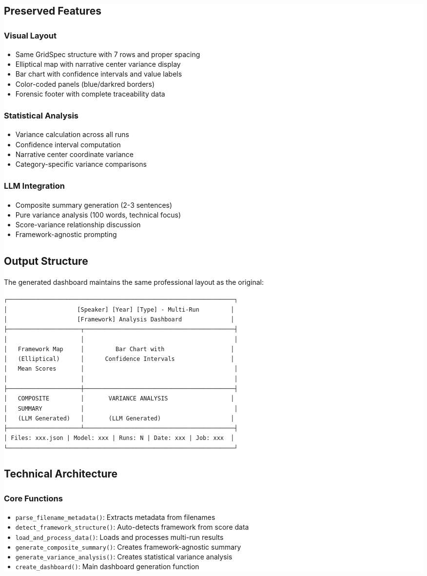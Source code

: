 ## Preserved Features

### Visual Layout
- Same GridSpec structure with 7 rows and proper spacing
- Elliptical map with narrative center variance display  
- Bar chart with confidence intervals and value labels
- Color-coded panels (blue/darkred borders)
- Forensic footer with complete traceability data

### Statistical Analysis
- Variance calculation across all runs
- Confidence interval computation
- Narrative center coordinate variance
- Category-specific variance comparisons

### LLM Integration
- Composite summary generation (2-3 sentences)
- Pure variance analysis (100 words, technical focus)
- Score-variance relationship discussion
- Framework-agnostic prompting

## Output Structure

The generated dashboard maintains the same professional layout as the original:

```
┌─────────────────────────────────────────────────────────────────┐
│                    [Speaker] [Year] [Type] - Multi-Run         │
│                    [Framework] Analysis Dashboard              │
├─────────────────────┬───────────────────────────────────────────┤
│                     │                                           │
│   Framework Map     │         Bar Chart with                   │
│   (Elliptical)      │      Confidence Intervals                │
│   Mean Scores       │                                           │
│                     │                                           │
├─────────────────────┼───────────────────────────────────────────┤
│   COMPOSITE         │       VARIANCE ANALYSIS                  │
│   SUMMARY           │                                           │
│   (LLM Generated)   │       (LLM Generated)                    │
├─────────────────────┴───────────────────────────────────────────┤
│ Files: xxx.json | Model: xxx | Runs: N | Date: xxx | Job: xxx  │
└─────────────────────────────────────────────────────────────────┘
```

## Technical Architecture

### Core Functions
- `parse_filename_metadata()`: Extracts metadata from filenames
- `detect_framework_structure()`: Auto-detects framework from score data
- `load_and_process_data()`: Loads and processes multi-run results
- `generate_composite_summary()`: Creates framework-agnostic summary
- `generate_variance_analysis()`: Creates statistical variance analysis
- `create_dashboard()`: Main dashboard generation function
